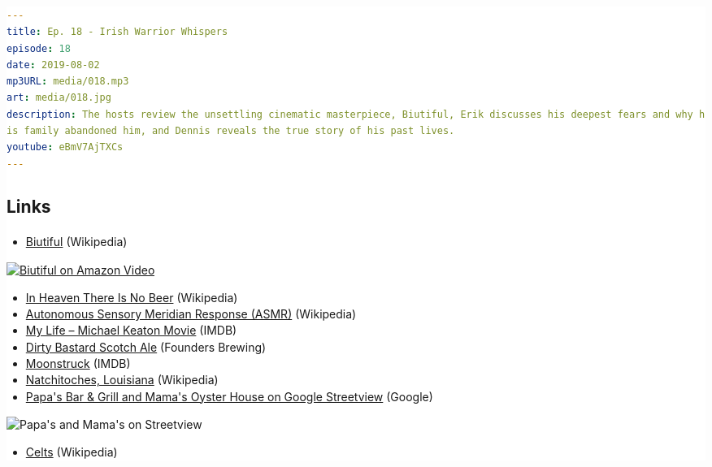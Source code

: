 ```yaml
---
title: Ep. 18 - Irish Warrior Whispers
episode: 18
date: 2019-08-02
mp3URL: media/018.mp3
art: media/018.jpg
description: The hosts review the unsettling cinematic masterpiece, Biutiful, Erik discusses his deepest fears and why his family abandoned him, and Dennis reveals the true story of his past lives.
youtube: eBmV7AjTXCs
---
```


## Links

- [Biutiful](https://en.wikipedia.org/wiki/Biutiful) (Wikipedia)

[![Biutiful on Amazon Video](https://ws-na.amazon-adsystem.com/widgets/q?_encoding=UTF8&ASIN=B004ZLHTYK&Format=_SL250_&ID=AsinImage&MarketPlace=US&ServiceVersion=20070822&WS=1&tag=happyhourfm-20&language=en_US)](https://amzn.to/2ZvvnG7)

- [In Heaven There Is No Beer](https://en.wikipedia.org/wiki/In_Heaven_There_Is_No_Beer) (Wikipedia)
- [Autonomous Sensory Meridian Response (ASMR)](https://en.wikipedia.org/wiki/Autonomous_sensory_meridian_response) (Wikipedia)
- [My Life – Michael Keaton Movie](https://www.imdb.com/title/tt0107630/) (IMDB)
- [Dirty Bastard Scotch Ale](https://foundersbrewing.com/our-beer/dirty-bastard) (Founders Brewing)
- [Moonstruck](https://www.imdb.com/title/tt0093565/) (IMDB)
- [Natchitoches, Louisiana](https://en.wikipedia.org/wiki/Natchitoches,_Louisiana) (Wikipedia)
- [Papa's Bar & Grill and Mama's Oyster House on Google Streetview](https://goo.gl/maps/4VpmJbxtZnhZ3HRv8) (Google)

<img src="/media/018-papas.jpg" alt="Papa's and Mama's on Streetview" width="100%"/>

- [Celts](https://en.wikipedia.org/wiki/Celts) (Wikipedia)
